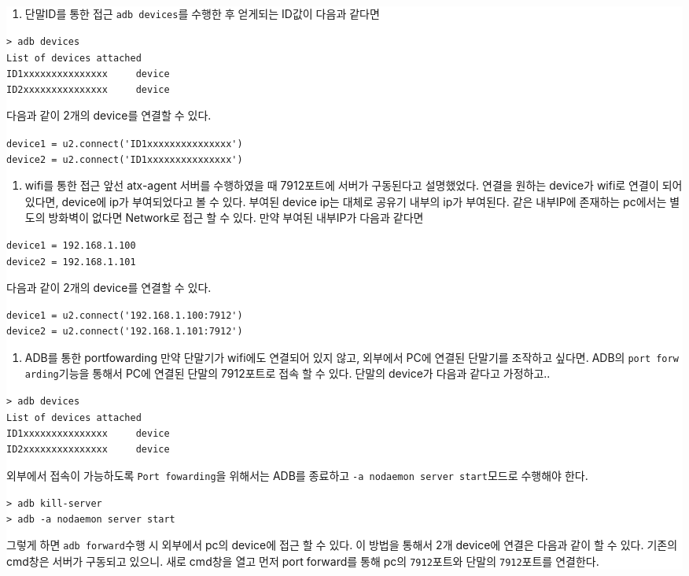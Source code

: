 1. 단말ID를 통한 접근
   `adb devices`를 수행한 후 얻게되는 ID값이 다음과 같다면

```null
> adb devices
List of devices attached
ID1xxxxxxxxxxxxxxx     device
ID2xxxxxxxxxxxxxxx     device
```

다음과 같이 2개의 device를 연결할 수 있다.

```null
device1 = u2.connect('ID1xxxxxxxxxxxxxxx')
device2 = u2.connect('ID1xxxxxxxxxxxxxxx')
```

1. wifi를 통한 접근
   앞선 atx-agent 서버를 수행하였을 때 7912포트에 서버가 구동된다고 설명했었다.
   연결을 원하는 device가 wifi로 연결이 되어있다면, device에 ip가 부여되었다고 볼 수 있다. 부여된 device ip는 대체로 공유기 내부의 ip가 부여된다.
   같은 내부IP에 존재하는 pc에서는 별도의 방화벽이 없다면 Network로 접근 할 수 있다.
   만약 부여된 내부IP가 다음과 같다면

```null
device1 = 192.168.1.100
device2 = 192.168.1.101
```

다음과 같이 2개의 device를 연결할 수 있다.

```null
device1 = u2.connect('192.168.1.100:7912')
device2 = u2.connect('192.168.1.101:7912')
```

1. ADB를 통한 portfowarding
   만약 단말기가 wifi에도 연결되어 있지 않고, 외부에서 PC에 연결된 단말기를 조작하고 싶다면.
   ADB의 `port forwarding`기능을 통해서 PC에 연결된 단말의 7912포트로 접속 할 수 있다.
   단말의 device가 다음과 같다고 가정하고..

```null
> adb devices
List of devices attached
ID1xxxxxxxxxxxxxxx     device
ID2xxxxxxxxxxxxxxx     device
```

외부에서 접속이 가능하도록 `Port fowarding`을 위해서는 ADB를 종료하고 `-a nodaemon server start`모드로 수행해야 한다.

```null
> adb kill-server
> adb -a nodaemon server start
```

그렇게 하면 `adb forward`수행 시 외부에서 pc의 device에 접근 할 수 있다.
이 방법을 통해서 2개 device에 연결은 다음과 같이 할 수 있다.
기존의 cmd창은 서버가 구동되고 있으니.
새로 cmd창을 열고
먼저 port forward를 통해 pc의 `7912`포트와 단말의 `7912`포트를 연결한다.
